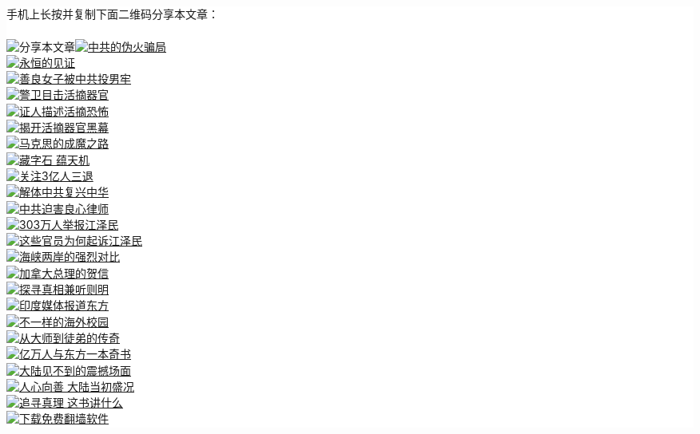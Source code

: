 ####
手机上长按并复制下面二维码分享本文章：<br><br><img src="http://www.hehaibao.com/qr/index.php?m=1&e=L&p=10&t=&d=https://github.com/asdfghy6/djy/blob/master/gb/18/1/18/n10068675.md%231" title="分享本文章"></td><td VALIGN=TOP><a href="https://github.com/asdfghy6/djy/blob/master/gb/16/1/21/n4622075.md?dfh#1" target="_blank"><img src="https://raw.githubusercontent.com/asdfghy6/djy/master/gb/300/wei-f1.jpg" title="中共的伪火骗局"  alt="中共的伪火骗局"></a><br><a href="https://github.com/asdfghy6/yh/blob/master/README.md?dfh#1" target="_blank"><img src="https://raw.githubusercontent.com/asdfghy6/djy/master/gb/300/yong-h.jpg" title="永恒的见证"  alt="永恒的见证"></a><br><a href="https://github.com/asdfghy6/djy/blob/master/gb/13/9/29/n3974789.md?dfh#1" target="_blank"><img src="https://raw.githubusercontent.com/asdfghy6/djy/master/gb/300/shang-lnz.jpg" title="善良女子被中共投男牢"  alt="善良女子被中共投男牢"></a><br><a href="https://github.com/asdfghy6/djy/blob/master/gb/16/3/16/n4663449.md?dfh#1" target="_blank"><img src="https://raw.githubusercontent.com/asdfghy6/djy/master/gb/300/huo-z3.jpg" title="警卫目击活摘器官"  alt="警卫目击活摘器官"></a><br><a href="https://github.com/asdfghy6/djy/blob/master/gb/16/8/7/n8177641.md?dfh#1" target="_blank"><img src="https://raw.githubusercontent.com/asdfghy6/djy/master/gb/300/huo-z4.jpg" title="证人描述活摘恐怖"  alt="证人描述活摘恐怖"></a><br><a href="https://github.com/asdfghy6/djy/blob/master/gb/10/4/19/n2881569.md?dfh#1" target="_blank"><img src="https://raw.githubusercontent.com/asdfghy6/djy/master/gb/300/huo-z1.jpg" title="揭开活摘器官黑幕"  alt="揭开活摘器官黑幕"></a><br><a href="https://github.com/asdfghy6/djy/blob/master/gb/10/11/7/n3077476.md?dfh#1" target="_blank"><img src="https://raw.githubusercontent.com/asdfghy6/djy/master/gb/300/ma-ks.jpg" title="马克思的成魔之路"  alt="马克思的成魔之路"></a><br><a href="https://github.com/asdfghy6/djy/blob/master/gb/14/6/9/n4173977.md?dfh#1" target="_blank"><img src="https://raw.githubusercontent.com/asdfghy6/djy/master/gb/300/chang-zs.jpg" title="藏字石 蕴天机"  alt="藏字石 蕴天机"></a><br><a href="https://github.com/asdfghy6/djy/blob/master/gb/18/5/10/n10381511.md?dfh#1" target="_blank"><img src="https://raw.githubusercontent.com/asdfghy6/djy/master/gb/300/st1.jpg" title="关注3亿人三退"  alt="关注3亿人三退"></a><br><a href="https://github.com/asdfghy6/djy/blob/master/gb/18/3/21/n10237682.md?dfh#1" target="_blank"><img src="https://raw.githubusercontent.com/asdfghy6/djy/master/gb/300/jie-t.jpg" title="解体中共复兴中华"  alt="解体中共复兴中华"></a><br><a href="https://github.com/asdfghy6/djy/blob/master/gb/9/2/9/n2422991.md?dfh#1" target="_blank"><img src="https://raw.githubusercontent.com/asdfghy6/djy/master/gb/300/gao-zs.jpg" title="中共迫害良心律师"  alt="中共迫害良心律师"></a><br><a href="https://github.com/asdfghy6/djy/blob/master/gb/18/12/9/n10900044.md?dfh#1" target="_blank"><img src="https://raw.githubusercontent.com/asdfghy6/djy/master/gb/300/sj1.jpg" title="303万人举报江泽民"  alt="303万人举报江泽民"></a><br><a href="https://github.com/asdfghy6/djy/blob/master/gb/18/8/28/n10672014.md?dfh#1" target="_blank"><img src="https://raw.githubusercontent.com/asdfghy6/djy/master/gb/300/sj2.jpg" title="这些官员为何起诉江泽民"  alt="这些官员为何起诉江泽民"></a><br><a href="https://github.com/asdfghy6/djy/blob/master/gb/8/12/18/n2367165.md?dfh#1" target="_blank"><img src="https://raw.githubusercontent.com/asdfghy6/djy/master/gb/300/liangan.jpg" title="海峡两岸的强烈对比"  alt="海峡两岸的强烈对比"></a><br><a href="https://github.com/asdfghy6/djy/blob/master/gb/15/5/5/n4427238.md?dfh#1" target="_blank"><img src="https://raw.githubusercontent.com/asdfghy6/djy/master/gb/300/jia-ndzl.jpg" title="加拿大总理的贺信"  alt="加拿大总理的贺信"></a><br><a href="https://github.com/asdfghy6/djy/blob/master/gb/11/6/17/n3289382.md?dfh#1" target="_blank">
<img src="https://raw.githubusercontent.com/asdfghy6/djy/master/gb/300/xiao-wd.jpg" title="探寻真相兼听则明"  alt="探寻真相兼听则明"></a><br><a href="https://github.com/asdfghy6/djy/blob/master/gb/18/10/27/n10812623.md?dfh#1" target="_blank"><img src="https://raw.githubusercontent.com/asdfghy6/djy/master/gb/300/yindu.jpg" title="印度媒体报道东方"  alt="印度媒体报道东方"></a><br><a href="https://github.com/asdfghy6/djy/blob/master/gb/18/6/9/n10469652.md?dfh#1" target="_blank"><img src="https://raw.githubusercontent.com/asdfghy6/djy/master/gb/300/xie-j.jpg" title="不一样的海外校园"  alt="不一样的海外校园"></a><br><a href="https://github.com/asdfghy6/djy/blob/master/gb/7/4/5/n1669415.md?dfh#1" target="_blank"><img src="https://raw.githubusercontent.com/asdfghy6/djy/master/gb/300/li-up.jpg" title="从大师到徒弟的传奇"  alt="从大师到徒弟的传奇"></a><br><a href="https://github.com/asdfghy6/djy/blob/master/gb/17/5/26/n9191512.md?dfh#1" target="_blank"><img src="https://raw.githubusercontent.com/asdfghy6/djy/master/gb/300/zfl2.jpg" title="亿万人与东方一本奇书"  alt="亿万人与东方一本奇书"></a><br><a href="https://github.com/asdfghy6/djy/blob/master/gb/13/11/27/n4020290.md?dfh#1" target="_blank"><img src="https://raw.githubusercontent.com/asdfghy6/djy/master/gb/300/zhen-h.jpg" title="大陆见不到的震撼场面"  alt="大陆见不到的震撼场面"></a><br><a href="https://github.com/asdfghy6/djy/blob/master/gb/15/7/17/n4482910.md?dfh#1" target="_blank"><img src="https://raw.githubusercontent.com/asdfghy6/djy/master/gb/300/dalu-sk.jpg" title="人心向善 大陆当初盛况"  alt="人心向善 大陆当初盛况"></a><br><a href="https://github.com/asdfghy6/djy/blob/master/gb/9/10/15/n2689419.md?dfh#1" target="_blank"><img src="https://raw.githubusercontent.com/asdfghy6/djy/master/gb/300/zfl1.jpg" title="追寻真理 这书讲什么"  alt="追寻真理 这书讲什么"></a><br><a href="https://github.com/asdfghy6/fq/blob/master/README.md?dfh#1" target="_blank"><img src="https://raw.githubusercontent.com/asdfghy6/djy/master/gb/300/fq1.jpg" title="下载免费翻墙软件"  alt="下载免费翻墙软件"></a><br></td></tr></table>
